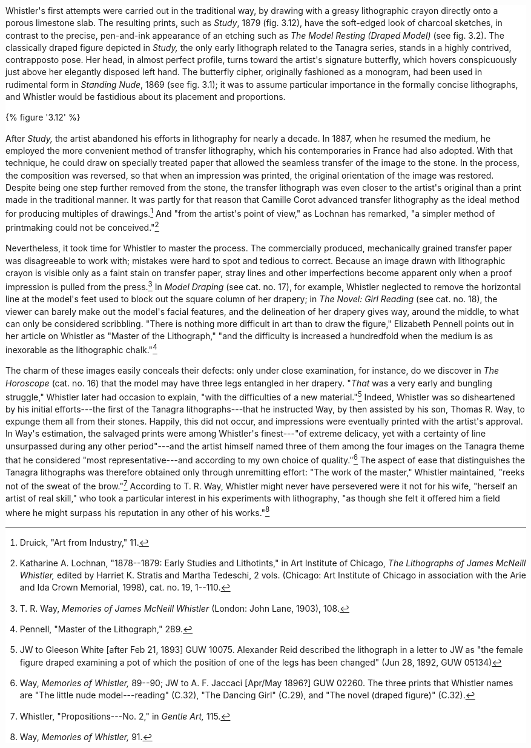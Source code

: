Whistler's first attempts were carried out in the traditional way, by drawing with a greasy lithographic crayon directly onto a porous limestone slab. The resulting prints, such as *Study*, 1879 (fig. 3.12), have the soft-edged look of charcoal sketches, in contrast to the precise, pen-and-ink appearance of an etching such as *The Model Resting (Draped Model)* (see fig. 3.2). The classically draped figure depicted in *Study,* the only early lithograph related to the Tanagra series, stands in a highly contrived, contrapposto pose. Her head, in almost perfect profile, turns toward the artist's signature butterfly, which hovers conspicuously just above her elegantly disposed left hand. The butterfly cipher, originally fashioned as a monogram, had been used in rudimental form in *Standing Nude*, 1869 (see fig. 3.1); it was to assume particular importance in the formally concise lithographs, and Whistler would be fastidious about its placement and proportions.

{% figure \'3.12\' %}

After *Study,* the artist abandoned his efforts in lithography for nearly a decade. In 1887, when he resumed the medium, he employed the more convenient method of transfer lithography, which his contemporaries in France had also adopted. With that technique, he could draw on specially treated paper that allowed the seamless transfer of the image to the stone. In the process, the composition was reversed, so that when an impression was printed, the original orientation of the image was restored. Despite being one step further removed from the stone, the transfer lithograph was even closer to the artist's original than a print made in the traditional manner. It was partly for that reason that Camille Corot advanced transfer lithography as the ideal method for producing multiples of drawings.[^82] And "from the artist's point of view," as Lochnan has remarked, "a simpler method of printmaking could not be conceived."[^83]

Nevertheless, it took time for Whistler to master the process. The commercially produced, mechanically grained transfer paper was disagreeable to work with; mistakes were hard to spot and tedious to correct. Because an image drawn with lithographic crayon is visible only as a faint stain on transfer paper, stray lines and other imperfections become apparent only when a proof impression is pulled from the press.[^84] In *Model Draping* (see cat. no. 17), for example, Whistler neglected to remove the horizontal line at the model's feet used to block out the square column of her drapery; in *The Novel: Girl Reading* (see cat. no. 18), the viewer can barely make out the model's facial features, and the delineation of her drapery gives way, around the middle, to what can only be considered scribbling. "There is nothing more difficult in art than to draw the figure," Elizabeth Pennell points out in her article on Whistler as "Master of the Lithograph," "and the difficulty is increased a hundredfold when the medium is as inexorable as the lithographic chalk."[^85]

The charm of these images easily conceals their defects: only under close examination, for instance, do we discover in *The Horoscope* (cat. no. 16) that the model may have three legs entangled in her drapery. "*That* was a very early and bungling struggle," Whistler later had occasion to explain, "with the difficulties of a new material."[^86] Indeed, Whistler was so disheartened by his initial efforts---the first of the Tanagra lithographs---that he instructed Way, by then assisted by his son, Thomas R. Way, to expunge them all from their stones. Happily, this did not occur, and impressions were eventually printed with the artist's approval. In Way's estimation, the salvaged prints were among Whistler's finest---"of extreme delicacy, yet with a certainty of line unsurpassed during any other period"---and the artist himself named three of them among the four images on the Tanagra theme that he considered "most representative---and according to my own choice of quality."[^87] The aspect of ease that distinguishes the Tanagra lithographs was therefore obtained only through unremitting effort: "The work of the master," Whistler maintained, "reeks not of the sweat of the brow."[^88] According to T. R. Way, Whistler might never have persevered were it not for his wife, "herself an artist of real skill," who took a particular interest in his experiments with lithography, "as though she felt it offered him a field where he might surpass his reputation in any other of his works."[^89]


[^1]: Mortimer Menpes, *Whistler as I Knew Him* (New York: Macmillan, 1904), 72. Epigraph from Oscar Wilde, "London Models," *English Illustrated Magazine* (1899), 215.
[^2]: James McNeill Whistler (JW) to A. F. Jaccaci \[Apr/May 1896?\] no. 02260, in *The Correspondence of James McNeill Whistler, 1855--1903*, edited by Margaret F. MacDonald, Patricia de Montfort, and Nigel Thorp, University of Glasgow, online edition, [[http://www.whistler.arts.gla.ac.uk/correspondence]{.underline}](http://www.whistler.arts.gla.ac.uk/correspondence) (hereinafter GUW).
[^3]: On the use of "Tanagra" for works by Whistler on this theme, see for example, Katharine A. Lochnan, *The Etchings of James McNeill Whistler* (New Haven: Yale University Press, 1984), 256; and Ewan Mundy and Celia Plilo, *James Abbott McNeill Whistler: An Exhibition of Etchings, Lithographs, Drawings & Watercolors* (Glasgow: Ewan Mundy Fine Art, 1990), cat. nos. 30 and 31.
[^4]: Oscar Wilde, "L'Envoi," introduction to Rennell Rodd, *Rose Leaf and Apple Leaf* (Philadelphia: J. M. Stoddart & Co., 1882), n.p.
[^5]: Elizabeth Robins Pennell, "The Master of the Lithograph---J. McNeill Whistler," *Scribner's* 21 (Mar 1897): 289. JW described the piece to E. G. Kennedy as "an exhaustive article on Whistlers lithographs in Scribners," not even mentioning Pennell's participation (JW to E. G. Kennedy \[28 Mar 1896\] GUW 09739), and he corresponded directly with A. F. Jaccaci, editor of *Scribner's,* about the lithographs that would be reproduced.
[^6]: \[F. G. Stephens\] "Fine Arts: Royal Academy," *Athenaeum,* 18 May 1867, 667. The critic refers to [*[Symphony in White, No. 3.]{.underline}*](https://barber.org.uk/james-mcneill-whistler-1834-1903/)
[^7]: JW to Henri Fantin-Latour \[Sep 1867?\] GUW 08045.
[^8]: Lucy Crane, *Art and the Formation of Taste: Six Lectures* (London: Macmillan, 1882)*,* 17.
[^9]: Pennell, "Master of the Lithograph," 289.
[^10]: [Margaret F. MacDonald, *James McNeill Whistler: Drawings, Pastels, and Watercolours; A Catalogue *Raisonné (New Haven: Yale University Press, 1995), cat. no. 357, 120.]{.mark} David Park Curry retitled the drawing *Venus* in *James McNeill Whistler at the Freer Gallery of Art* (Washington, D.C.: Freer Gallery of Art, 1984), cat. no. 216, 244; MacDonald retains that title in the catalogue raisonné.
[^11]: JW to Thomas Winans \[Sep/Nov 1896\] GUW 10632.
[^12]: JW to Henri Fantin-Latour, 30 Sep--22 Nov 1868, GUW 11983.
[^13]: See, for example, Denys Sutton, *Nocturne: The Art of James McNeill Whistler* (Philadelphia: Lippincott, 1964), 61; and Linda Merrill, *The Peacock Room: A Cultural Biography* (Washington, D.C.: Freer Gallery of Art, and New Haven: Yale University Press, 1988), 100.
[^14]: Andrew McLaren Young, Margaret MacDonald, Robin Spencer, and Hamish Miles, *The Paintings of James McNeill Whistler,* 2 vols. (New Haven and London: Yale University Press, 1980), cat. no. 92, 1:34--35.
[^15]: There is no universal agreement as to the date of the work formerly known as *Tanagra*. The [[Maier Art Museum]{.underline}](http://collections.maiermuseum.org/mDetail.aspx?rID=M.1953.1&db=objects&dir=MAIER&osearch=whistler&list=res&rname=&rimage=&page=1), which owns it, gives the date as 1867--70, presumably because of its resemblance to Whistler's so-called Six Projects, which were under way during that period. The Whistler catalogue raisonné (cited above) dates the oil sketch ca. 1869 based on JW's letter to Winans, but the [[online version]{.underline}](https://whistlerpaintings.gla.ac.uk/catalogue/display/?mid=y092) revises the date to 1869/1873 because of the butterfly signature, which closely resembles that of *[[Variations in Flesh Colour and Green: The Balcony]{.underline}](https://asia.si.edu/explore-art-culture/collections/search/edanmdm:fsg_F1892.23a-b/),* a painting in progress throughout the latter 1860s but not exhibited until 1870 (with further changes made later on). [Margaret F. MacDonald and Grischka Petri, *James McNeill Whistler: The paintings, a catalogue raisonné*, online catalogue (University of Glasgow, 2020), [[http://whistlerpaintings.gla.ac.uk]{.underline}](http://whistlerpaintings.gla.ac.uk). The revised dating may be unnecessary because the butterfly in the cartouche in the oil sketch is exactly like the one that appears for the first time]{.mark} in the dated cartoon, *Standing Nude*, of 1869.
[^16]: Néguine Mathieux, "Tanagras in Paris: a bourgeois dream," in *Tanagras: Figurines for Life & Eternity: The Musée du Louvre's Collection of Greek Figurines,* edited by Violaine Jeammet (Valencia: Fundación Bancaja, 2010), 19 n.6.
[^17]: Frederic Vors, "The Tanagra Figurines," *New York Tribune*, Oct 27, 1879, 5.
[^18]: Lochnan, *Etchings of Whistler,* 152--53. In *Etchings of Whistler, The Model Resting* is dated 1870, which would be too early to suggest the influence of Tanagras, but the etching has since been redated to 1873/74. See *Draped Model* (G.109) in Margaret F. MacDonald, Grischka Petri, Meg Hausberg, and Joanna Meacock, *James McNeill Whistler: The Etchings, a catalogue raisonné* (University of Glasgow, 2012), online at [[http://etchings.arts.gla.ac.uk]{.underline}](http://etchings.arts.gla.ac.uk).
[^19]: John Sandberg, "Whistler Studies," *Art Bulletin* 50 (March 1968): 61. The [[album]{.underline}](https://www.gla.ac.uk/collections/#/details?irn=222113&catType=C&referrer=/results&q=whistler+tanagra) was bequeathed to the university in 1958 by Rosalind Birnie Philip, the sister of Whistler's wife, Beatrix.
[^20]: George du Maurier, *Trilby: A Novel* (New York: Harper & Bros., 1894), 140.
[^21]: Caroline Dakers, *The Holland Park Circle: Artists and Victorian Society* (New Haven: Yale University Press, 1999), 108.
[^22]: On the Ionides family as art patrons, see Julia Ionides, "The Greek Connection---The Ionides Family and their Connections with Pre-Raphaelite and Victorian Art Circles," in *Pre-Raphaelite Art in its European Context*, edited by Susan P. Casteras and Alicia Craig Faxon (Madison, N.J.: Fairleigh Dickinson University Press, 1995), 160--74.
[^23]: William Michael Rossetti, diary entry for May 1, 1867 (folder 15-1), Helen (Rossetti) Angeli--Imogene Dennis Collection, University of British Columbia Library, Vancouver.
[^24]: JW to Frances Leyland \[Sep 1873\] GUW 08055; Alexander C. Ionides Jr., *Ion. A Grandfather's Tale* (Dublin: The Cuala Press, 1927), 4.
[^25]: Mathieux, "Tanagras in Paris," in Jeammet, *Tanagras* (2010), 18; "Notes and News," *Academy,* 27 Jun 1874, 730.
[^26]: Olivier Rayet, "Les Figurines de Tanagra au Musée du Louvre," *Gazette des Beaux-Arts,* 12, no. 2 (1875): 297--314; "Notes and News," *Academy*, Apr 17, 1875, 411.
[^27]: Quoted in Julia Atkins, "The Ionides Family," *Antique Collector* (June 1987): 91
[^28]: Marcus B. Huish, "Tanagra Terracottas," *The Studio* 14 (Jul 15, 1898): 100--01
[^29]: Mark Evans, "Blake, Calvert---and Palmer? The Album of Alexander Constantine Ionides," *Burlington Magazine* 144 (Sep 2002): 548; Reynold Higgins, *Tanagra and the Figurines* (Princeton: Princeton University Press, 1986), 30.
[^30]: "Recent Additions to the Art Collections in the South Kensington Museum," *The Times,* Jan 8, 1885, 3.
[^31]: Walter Crane, *An Artist's Reminiscences* (London: Methuen, 1907), 219; and Lewis F. Day, "A Kensington Interior," *Art Journal* 55 (May 1893): 140.
[^32]: Higgins, *Tanagra and the Figurines,* 166; "Archaeology in Italy," *The Times,* Jul 24, 1886, 5.
[^33]: Day, "Kensington Interior," 141. On the Ionides forgeries, see Higgins, *Tanagra and the Figurines,* 166. The subjects were Leda and the Swan and the Rape of Europa (fig. 3.7).
[^34]: It has been asserted that Alexander C. Ionides did not bequeath anything to his sons in the belief that "dead men's money" was a curse to male descendants: Dianne Sachko Macleod, *Art and the Victorian Middle Class: Money and the Making of Culture Identity* (Cambridge: Cambridge University Press, 1996), 433; and "[[Alexander Constantine Ionides]{.underline}](https://www.whistler.arts.gla.ac.uk/correspondence/people/biog/?bid=Ioni_AC&firstname=&surname=ionides.)" in *The Correspondence of James McNeill Whistler.* This is a misunderstanding founded on a confusion of Ionideses: it was Constantine A. Ionides, Aleco's elder brother, and not their father, Alexander C. Ionides, who declined to leave money to his sons: see Ionides, *Ion,* 46.
[^35]: Aleco Ionides to JW, 13 Aug 1890, GUW 02363.
[^36]: 105th exhibition, *Ouvrages de peinture, sculpture, architecture, gravure et lithographie des artistes vivants,* Palais des Champs Elysées, Paris, 1890; D. C. Thomson to JW, Mar 8, 1892, GUW 05699, for *Nocturnes, Marines, and Chevalet Pieces,* Goupil Gallery, 1892.
[^37]: Boussod, Valadon & Co. to JW, May 28, 1892, GUW 05742; JW to Nellie Whistler \[Aug 1/5, 1892\] GUW 06717; JW to Nellie Whistler, Mar/Apr 1893, GUW 06719.
[^38]: D. C. Thomson to JW, Mar 17, 1894, GUW 05804.
[^39]: JW to D. C. Thomson \[Mar 18, 1894\] GUW 08272.
[^40]: Emil Heilbut to JW, Apr 7, 1894, GUW 02070; and Jul 22, 1894, GUW 02071.
[^41]: Alfred Atmore Pope to JW, Sep 21, \[1894\] GUW 04998.
[^42]: JW to William Whistler \[Jun 16, 1894\] GUW 11661.
[^43]: "Fine-Art Gossip," *Athenaeum,* Apr 27, 1895, 544, and May 5, 1895, 682. Around the same time, Luke Ionides made such a bad investment he lost both his livelihood and his wife, Elfrida, which suggests that the Ionides brothers were jointly suffering bad luck or bad judgment. Mark Evans, "An Aesthetic Sitter on an Empire Sofa: William Blake Richmond's Portrait of Mrs. Luke Ionides," in *Burning Bright: Essays in Honour of David Bindman* (London: UCL Press, 2015), 175.
[^44]: D. C. Thomson to JW, May 14, 1895, GUW 05821.
[^45]: Huish, "Tanagra Terracottas" (1898), 99.
[^46]: JW to E. G. Kennedy, Aug 5, \[1895\] GUW 09733. £700 would be approximately equivalent to \$115,898 in today's currency. Eric W. Nye, *Pounds Sterling to Dollars: Historical Conversion of Currency*, accessed Sunday, June 11, 2023, https://www.uwyo.edu/numimage/currency.htm.
[^47]: JW to Aleco Ionides \[Aug 15, 1895\] GUW 02364; and to D. C. Thomson, Aug 15, \[1895\] GUW 08306.
[^48]: *Daily News,* Mar 25, 1899, 3. The will was executed on Jul 1, 1889, with a codicil made on Jan 20, 1890.
[^49]: Philip Martineau, quoted in Dakers, *Holland Park Circle,* 120.
[^50]: Gleeson White, "An Epoch-Making House," *The Studio* 12 (Nov 15, 1897): 107; Huish, "Tanagra Terracottas" (1898), 97--104.
[^51]: *Daily News,* 25 Mar 1899, 3. The Index of Wills and Administrations gives Ionides's worth as £10,026 18*s* 4*d*, which converts to around \$1,636,324 in today's currency. Index of Wills and Administrations, 1858--1995, National Probate Calendar for Mar 18, 1899.
[^52]: An annotated copy of the catalogue in the National Art Library, Victoria & Albert Museum, indicates that the terracottas were purchased by the art dealer Thomas McLean as a single lot on behalf of E. H. Cuthbertson, who dispersed the collection in 1912. In today's currency, £5,250 would be around \$873,750.
[^53]: On the finding of Prussian blue, a pigment first synthesized in 1704, in the pigments of this figurine, see Laura A. Mau and Eugene Farrell, "A Pigment Analysis of Greek Hellenistic Tanagra Figurines," *Harvard University Art Museums Bulletin* 1, no. 3, Greek Terracottas of the Hellenistic World: The Cororplast's Art (Spring 1993): 58 and 60. In addition to the Ionides Tanagra exhibited here, the Harvard Art Museum holds a Hermes (1935.35.23), also the Gift of Miss Bettina J. Kahnweiler, 1935. [[https://hvrd.art/o/291974]{.underline}](https://hvrd.art/o/291974). A group of terracotta figurines from the Ionides collection was sold at Christie's, Auction 7337, [[lot 195]{.underline}](https://www.christies.com/en/lot/lot-4688339), on 25 Apr 2006 for £4,800.
[^54]: *Mr. Whistler's "Ten O'Clock*,*"* reprinted in James McNeill Whistler, *The Gentle Art of Making Enemies* (London: Heinemann, 1892)*,* 153 and 136.
[^55]: Oscar Wilde, "The Relation of Dress to Art" (a response to Whistler's *Ten O'Clock),* *Pall Mall Gazette*, Feb 28, 1885, 4.
[^56]: Alan S. Cole, diary entry for Nov 26, 1885, GUW 03432; *Observer*, Nov 29. 1885, quoted in MacDonald, *James McNeill Whistler,* cat. no. 1074, 400.
[^57]: Curry, *Whistler at the Freer Gallery,* 270.
[^58]: Martha Tedeschi, "In the Studio," in Martha Tedeschi and Britt Salveson, *Songs on Stone: James McNeill Whistler and the Art of Lithography*, Art Institute of Chicago *Museum Studies* 24, no. 1 (1998): 56--7. In MacDonald's catalogue raisonné of works on paper, the pastel is titled *Variations in Violet and Rose* (M.1079), 1885/86. Formerly in the Shelburne Museum, the pastel is now in a private Swiss collection (*Songs on Stone*, cat. no. 92).
[^59]: Charles de Kay, "A Side Light on Greek Art. Some of the Newly Discovered Terra Cottas," *Century Illustrated Magazine* 39 (Feb 1890): 554.
[^60]: Quoted in Otto Bacher, *With Whistler in Venice* (New York: Century, 1908), 81.
[^61]: Mathieux, "Tanagras in Paris," in Jeammet, *Tanagras* (2010), 17.
[^62]: "Mr. Whistler's New Arrangements," *Pall Mall Gazette,* Dec 8, 1885, 4.
[^63]: "A Woman's Plea," *The Times,* May 20, 1885, 10; John Brett, "Nude Studies," *The Times*, May 22, 1885, 5.
[^64]: "The Church Congress," *The Times*, Oct 8, 1885, 10.
[^65]: Perhaps partly because of this cartoon, Horsley became so closely identified with the British Matron that they were long held to be one and the same. See, for example, Alison Smith, *The Victorian Nude: Sexuality, morality and art* (Manchester: Manchester University Press, 1996)*,* 225.
[^66]: Alan S. Cole, diary entry for Oct 13, 1885, GUW 03432.
[^67]: "Mr. Whistler's New Arrangements," *Pall Mall Gazette*, Dec 8, 1885, 4.
[^68]: Smith, *The Victorian Nude*, 221.
[^69]: Wilde, "London Models," 314.
[^70]: "The New English Art Club," *The Era* 9 (Apr 1887): 7.
[^71]: "Art. The New English Art Club," *Spectator*, Apr 16, 1887, 14.
[^72]: JW to Thomas Waldo Story \[3/10 Apr 1887?\] GUW 10035.
[^73]: Meg Hausberg and Victoria Sancho Lobis, *Whistler and Roussel: Linked Visions* (Chicago: Art Institute of Chicago, 2015), [[https://publications.artic.edu/whistler/reader/linkedvisions/section/412]{.underline}](https://publications.artic.edu/whistler/reader/linkedvisions/section/412).
[^74]: Hausberg and Sancho Lobis, *Whistler and Roussel,* [[https://publications.artic.edu/whistler/reader/linkedvisions/section/412]{.underline}](https://publications.artic.edu/whistler/reader/linkedvisions/section/412).
[^75]: Wilde, "London Models," 319; Menpes, *Whistler as I Knew Him,* 72; Whistler, "Propositions---No. 2," reprinted in *Gentle Art,* 115.
[^76]: Whistler, *Ten O'Clock,* in *Gentle Art,* 158.
[^77]: E. J. Poynter to JW, May 23, 1894, GUW 05014.
[^78]: Add link to video.
[^79]: JW to D. C. Thomson \[July 20, 1894\] GUW 08270.
[^80]: E. R. and Joseph Pennell, *Lithography and Lithographers: Some Chapters in the History of Art* (New York: Macmillan, 1915), 133 and 137.
[^81]: Douglas W. Druick, "Art from Industry: James McNeill Whistler and the Revival of Lithography," in Tedeschi and Salveson, *Songs on Stone,* 11--12.
[^82]: Druick, "Art from Industry," 11.
[^83]: Katharine A. Lochnan, "1878--1879: Early Studies and Lithotints," in Art Institute of Chicago, *The Lithographs of James McNeill Whistler,* edited by Harriet K. Stratis and Martha Tedeschi, 2 vols. (Chicago: Art Institute of Chicago in association with the Arie and Ida Crown Memorial, 1998), cat. no. 19, 1--110.
[^84]: T. R. Way, *Memories of James McNeill Whistler* (London: John Lane, 1903), 108.
[^85]: Pennell, "Master of the Lithograph," 289.
[^86]: JW to Gleeson White \[after Feb 21, 1893\] GUW 10075. Alexander Reid described the lithograph in a letter to JW as "the female figure draped examining a pot of which the position of one of the legs has been changed" (Jun 28, 1892, GUW 05134)
[^87]: Way, *Memories of Whistler,* 89--90; JW to A. F. Jaccaci \[Apr/May 1896?\] GUW 02260. The three prints that Whistler names are "The little nude model---reading" (C.32), "The Dancing Girl" (C.29), and "The novel (draped figure)" (C.32).
[^88]: Whistler, "Propositions---No. 2," in *Gentle Art,* 115.
[^89]: Way, *Memories of Whistler,* 91.
[^90]: Lionel Lambourne, "Edward William Godwin (1833--1886), Aesthetic Polymath," in *E. W. Godwin: Aesthetic Movement Architect and Designer*, edited by Susan Weber Soros (New York: The Bard Graduate Center for Studies in the Decorative Arts and Yale University Press, 1999), 32.
[^91]: On Beatrix's life and career, see Margaret F. MacDonald, *Beatrice Whistler: Artist & Designer* (Glasgow: Hunterian Art Gallery, 1997).
[^92]: E. W. Godwin to his solicitor William Webb, quoted in MacDonald, *Beatrice Whistler,* 10; "Mr. Whistler's New Arrangements," *Pall Mall Gazette*, Dec 8, 1885, 4.
[^93]: JW to J. Edgar Boehm \[Dec 10/15, 1886\] GUW 00497.
[^94]: "The Fate of an 'Impressionist,'" *Illustrated Bits,* Jul 21, 1888, quoted in "[[Beatrix Whistler, 1857--1896]{.underline}](https://www.whistler.arts.gla.ac.uk/correspondence/people/biog/?bid=Whis_B&firstname=Beatrix&surname=Whistle)," *The Correspondence of James Neill Whistler*, University of Glasgow. Beatrix's study in Paris is mentioned in E. R. Pennell and Joseph Pennell, *The Life of James McNeill Whistler* (Philadelphia: Lippincott, 1908), 2--75.
[^95]: Sambourne quoted in *Westminster Budget,* 2 Jun 1893, 12; in "[[Linley Sambourne]{.underline}](https://www.npg.org.uk/collections/search/portraitExtended/mw05602/Linley-Sambourne)," National Portrait Gallery website.
[^96]: "Autobiographical typescript by Rose Pettigrew (Mrs. H. Waldo Warner)," in Bruce Laughton, *Philip Wilson Steer* (Oxford: Clarendon Press, 1971), 114 --16. For more about this fascinating family of models, see Neil Pettigrew, "The Beautiful Miss Pettigrews," *British Art Journal* 15 (Autumn 2014): 3--15.
[^97]: Thanks to Neil Pettigrew for this identification (email communication with the author, 2 Jun 2023).
[^98]: "Rose Pettigrew," in Laughton, *Steer*, 117--18.
[^99]: "Rose Pettigrew," in Laughton, *Steer*, 117.
[^100]: Henry Labouchère, *Truth*, Jul 23, 1903, quoted in Pennell and Pennell, *Life of Whistler,* 2:75--76; "London Gossip," *Sheffield Evening Telegraph*, Aug 13, 1888.
[^101]: "Rose Pettigrew," in Laughton, *Steer*, 117.
[^102]: Whistler, *Ten O'Clock,* in *Gentle Art*, 153.
[^103]: Pennell and Pennell, *Life of Whistler*, 2:136.
[^104]: Pennell and Pennell, *Lithography and Lithographers*, 297.
[^105]: Way, *Memories of Whistler*, 90.
[^106]: JW to T. R. Way \[Nov 12, 1893\] GUW 03347.
[^107]: Sarah Elizabeth Kelly, *Camera's Lens and Mind's Eye*, Ph.D. dissertation (Ann Arbor: ProQuest, 2010), 203--4.
[^108]: "A Gossip at Goupils. Mr. Whistler on His Works," *Illustrated London News*, Mar 26, 1892, 384.
[^109]: JW quoted in Pennell and Pennell, *Life of Whistler*, 2:135.
[^110]: Higgins, *Tanagra and the Figurines,* 109.
[^111]: Nicholas Burry Smale, "Venus Transformed: Lithographs and Pastels of the 1890s," in *The Whistler Review: Studies on James McNeill Whistler and Nineteenth-century Art,* edited by Martha Tedeschi and Nigel Thorp (Centre for Whistler Studies, University of Glasgow), 2 (2003): 32.
[^112]: Possibly Hetty Pettigrew, who in a contemporary lithograph by Roussel, *Study from the Nude, Woman Asleep,* 1890--94, sleeps in the nude on the same studio couch and makes Whistler's recumbent figure appear prudish in comparison. See Hausberg and Sancho Lobis, *Whistler* and *Roussel*, [[https://publications.artic.edu/whistler/reader/linkedvisions/section/412]{.underline}](https://publications.artic.edu/whistler/reader/linkedvisions/section/412).
[^113]: JW to D. C. Thomson, Sep 8, 1894, GUW 08298.
[^114]: JW to Edmund G. Deprez, Jan 21--Jun 27, 1891, GUW 13070.
[^115]: Pennell, "Master of the Lithograph," 289.
[^116]: C. A. Hutton, *Greek Terracotta Statuettes* (New York: Macmillan, 1899), 52; Higgins, *Tanagra and the Figurines*, 166.
[^117]: See, for example, Sutton, *Nocturne,* 61; and Katharine A. Lochnan, "1887--1894: Return to Lithography," in Art Institute of Chicago, *Lithographs of Whistler*, 1:114--15.
[^118]: Higgins, *Tanagra and the Figurines,* 163. The photograph in the Ionides Album is too faded to reproduce, but the figurine appears as figure 5, "Aphrodite Nursing Eros," in Marcus B. Huish, *Greek Terra-cotta Statuettes: Their Origin, Evolution, and Uses* (London: John Murray, 1900), 20.
[^119]: O. Rayet, "L'art grec au Trocadéro," *Gazette des Beaux-Arts*, series 2, 18, no. 1 (1878): 354. "Femme Jouant avec l'Amour" (Terre cuite de la collection de M. C. Lécuyer) is reproduced on p. 353.
[^120]: Huish, *Greek Terra-cotta Statuettes,* 21.
[^121]: This idea owes its origin to Martha Tedeschi, who points out that Whistler might have seen the prints in Paris at the Galerie Durand-Ruel during November and December 1891. "In the Studio," *Songs on Stone*, 65. That exhibition may have reinforced his interest in the subject, but he had begun his series in June.
[^122]: JW to Henri Fantin-Latour \[Sep 1867?\] GUW 08045.
[^123]: Lochnan, "1887--1894: Return to Lithography," in Art Institute of Chicago, *Lithographs of Whistler*, 1:110.
[^124]: Whistler, *Ten O'Clock*, in *Gentle Art*, 157.
[^125]: JW to Beatrix Whistler \[Jun 11, 1891?\] GUW 06591.
[^126]: "Letters to the Editor," from E.G., *The Times*, Jul 17, 1934, 10.
[^127]: Henry Tonks, "Whistler: A Butterfly with a Sting," *The Times*, Jul 10, 1934, 18. This is a version of the statement Whistler made in 1878, reprinted in the *Gentle Art* as "The Red Rag," 128.
[^128]: George du Maurier, "Trilby: Part Third," *Harper's New Monthly Magazine* (Mar 1894): 578.
[^129]: "A Gossip at Goupil's. Mr. Whistler on His Works," *Illustrated London News*, Mar 26, 1892, 384.
[^130]: D. C. Thomson to Beatrix Whistler, Mar 19, 1892, GUW 05705.
[^131]: "A Gossip at Goupil's," *Illustrated London News,* Mar 26, 1892, 384.
[^132]: JW to D. C. Thomson \[Jul 20, 1894\] GUW 08270.
[^133]: JW to T. R. Way, Nov 21, \[1893\] GUW 03350.
[^134]: Way, *Memories of Whistler,* 100. The Whistler --Way correspondence is preserved in the [[Charles Lang Freer Papers]{.underline}](https://asia.si.edu/research/archives/search/ead_collection:sova-fsa-a-01/) in the archives of the Freer Gallery of Art, Smithsonian Institution, Washington, D.C. Skillfully edited by Nicholas Smale, it was published in Art Institute of Chicago, *Lithographs of Whistler*, vol. 2, and in the online edition of the [[Whistler correspondence]{.underline}](https://www.whistler.arts.gla.ac.uk/correspondence/people/result/?nameid=Way_TR&year1=1829&year2=1903&sr=0&firstname=thomas&surname=way), University of Glasgow.
[^135]: JW to T. R. Way, Nov 21, \[1893\] GUW 03350; and to Beatrix Whistler \[Jan 30, 1892\] GUW 06608.